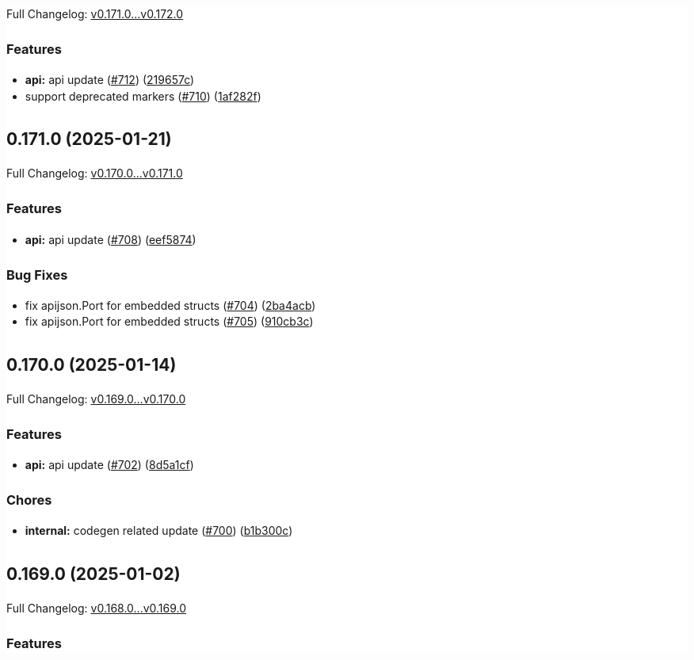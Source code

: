 Full Changelog: [v0.171.0...v0.172.0](https://github.com/Increase/increase-go/compare/v0.171.0...v0.172.0)

### Features

* **api:** api update ([#712](https://github.com/Increase/increase-go/issues/712)) ([219657c](https://github.com/Increase/increase-go/commit/219657ce3e309ee8bbd19dab327dc6d3ab5584bd))
* support deprecated markers ([#710](https://github.com/Increase/increase-go/issues/710)) ([1af282f](https://github.com/Increase/increase-go/commit/1af282f707eac5fdc77a1f9af1355cd5b9ef40b0))

## 0.171.0 (2025-01-21)

Full Changelog: [v0.170.0...v0.171.0](https://github.com/Increase/increase-go/compare/v0.170.0...v0.171.0)

### Features

* **api:** api update ([#708](https://github.com/Increase/increase-go/issues/708)) ([eef5874](https://github.com/Increase/increase-go/commit/eef5874848581998ed46b7de30b4fe228f7f8e16))


### Bug Fixes

* fix apijson.Port for embedded structs ([#704](https://github.com/Increase/increase-go/issues/704)) ([2ba4acb](https://github.com/Increase/increase-go/commit/2ba4acbb2af6ec64d3e73dac3e6f12531956e9e1))
* fix apijson.Port for embedded structs ([#705](https://github.com/Increase/increase-go/issues/705)) ([910cb3c](https://github.com/Increase/increase-go/commit/910cb3c4d195f09cc7033c4bc1a10a63cd3bb212))

## 0.170.0 (2025-01-14)

Full Changelog: [v0.169.0...v0.170.0](https://github.com/Increase/increase-go/compare/v0.169.0...v0.170.0)

### Features

* **api:** api update ([#702](https://github.com/Increase/increase-go/issues/702)) ([8d5a1cf](https://github.com/Increase/increase-go/commit/8d5a1cfc4055684e044ba16b9415ba101ca37fbf))


### Chores

* **internal:** codegen related update ([#700](https://github.com/Increase/increase-go/issues/700)) ([b1b300c](https://github.com/Increase/increase-go/commit/b1b300c56f9c5b1a44935db0c9052d695f269307))

## 0.169.0 (2025-01-02)

Full Changelog: [v0.168.0...v0.169.0](https://github.com/Increase/increase-go/compare/v0.168.0...v0.169.0)

### Features
